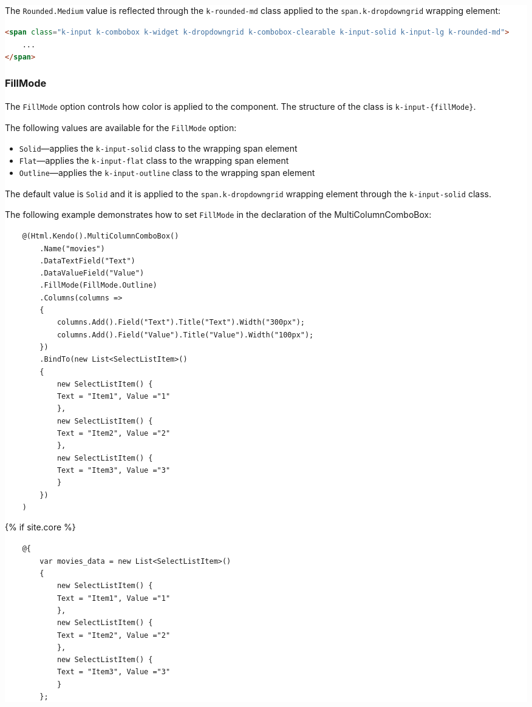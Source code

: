 The `Rounded.Medium` value is reflected through the `k-rounded-md` class applied to the `span.k-dropdowngrid` wrapping element:

```html
<span class="k-input k-combobox k-widget k-dropdowngrid k-combobox-clearable k-input-solid k-input-lg k-rounded-md">
    ...
</span>
```

### FillMode

The `FillMode` option controls how color is applied to the component. The structure of the class is `k-input-{fillMode}`.

The following values are available for the `FillMode` option:

- `Solid`—applies the `k-input-solid` class to the wrapping span element
- `Flat`—applies the `k-input-flat` class to the wrapping span element
- `Outline`—applies the `k-input-outline` class to the wrapping span element

The default value is `Solid` and it is applied to the `span.k-dropdowngrid` wrapping element through the `k-input-solid` class.

The following example demonstrates how to set `FillMode` in the declaration of the MultiColumnComboBox:

```HtmlHelper
    @(Html.Kendo().MultiColumnComboBox()
        .Name("movies")
        .DataTextField("Text")
        .DataValueField("Value")
        .FillMode(FillMode.Outline)
        .Columns(columns =>
        {
            columns.Add().Field("Text").Title("Text").Width("300px");
            columns.Add().Field("Value").Title("Value").Width("100px");
        })
        .BindTo(new List<SelectListItem>()
        {
            new SelectListItem() {
            Text = "Item1", Value ="1"
            },
            new SelectListItem() {
            Text = "Item2", Value ="2"
            },
            new SelectListItem() {
            Text = "Item3", Value ="3"
            }
        })
    )
```
{% if site.core %}
```TagHelper
    @{
        var movies_data = new List<SelectListItem>()
        {
            new SelectListItem() {
            Text = "Item1", Value ="1"
            },
            new SelectListItem() {
            Text = "Item2", Value ="2"
            },
            new SelectListItem() {
            Text = "Item3", Value ="3"
            }
        };
```